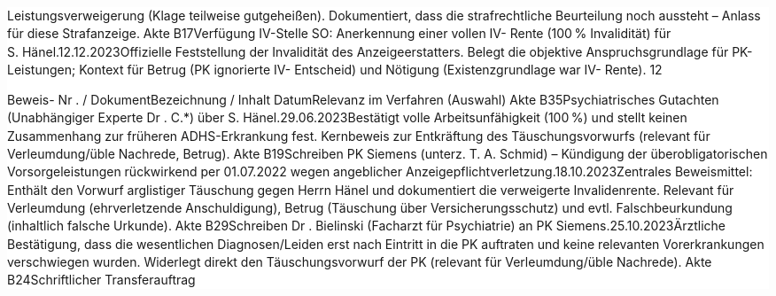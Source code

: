 Leistungsverweigerung (Klage
teilweise gutgeheißen).
Dokumentiert, dass die
strafrechtliche Beurteilung
noch aussteht – Anlass für
diese Strafanzeige.
Akte B17Verfügung IV-Stelle SO:
Anerkennung einer vollen IV-
Rente (100 % Invalidität) für
S. Hänel.12.12.2023Offizielle Feststellung der
Invalidität des
Anzeigeerstatters. Belegt die
objektive Anspruchsgrundlage
für PK-Leistungen; Kontext für
Betrug (PK ignorierte IV-
Entscheid) und Nötigung
(Existenzgrundlage war IV-
Rente).
12

Beweis-
Nr . / DokumentBezeichnung / Inhalt DatumRelevanz im Verfahren
(Auswahl)
Akte B35Psychiatrisches Gutachten
(Unabhängiger Experte
Dr . C.*) über S. Hänel.29.06.2023Bestätigt volle
Arbeitsunfähigkeit (100 %) und
stellt keinen Zusammenhang
zur früheren ADHS-Erkrankung
fest. Kernbeweis zur
Entkräftung des
Täuschungsvorwurfs (relevant
für Verleumdung/üble
Nachrede, Betrug).
Akte B19Schreiben PK Siemens (unterz.
T. A. Schmid) – Kündigung der
überobligatorischen
Vorsorgeleistungen
rückwirkend per 01.07.2022
wegen angeblicher
Anzeigepflichtverletzung.18.10.2023Zentrales Beweismittel: Enthält
den Vorwurf arglistiger
Täuschung  gegen Herrn Hänel
und dokumentiert die
verweigerte Invalidenrente.
Relevant für Verleumdung
(ehrverletzende
Anschuldigung), Betrug
(Täuschung über
Versicherungsschutz) und evtl.
Falschbeurkundung (inhaltlich
falsche Urkunde).
Akte B29Schreiben Dr . Bielinski
(Facharzt für Psychiatrie) an
PK Siemens.25.10.2023Ärztliche Bestätigung, dass die
wesentlichen Diagnosen/Leiden
erst nach  Eintritt in die PK
auftraten und keine relevanten
Vorerkrankungen verschwiegen
wurden. Widerlegt direkt den
Täuschungsvorwurf der PK
(relevant für Verleumdung/üble
Nachrede).
Akte B24Schriftlicher Transferauftrag